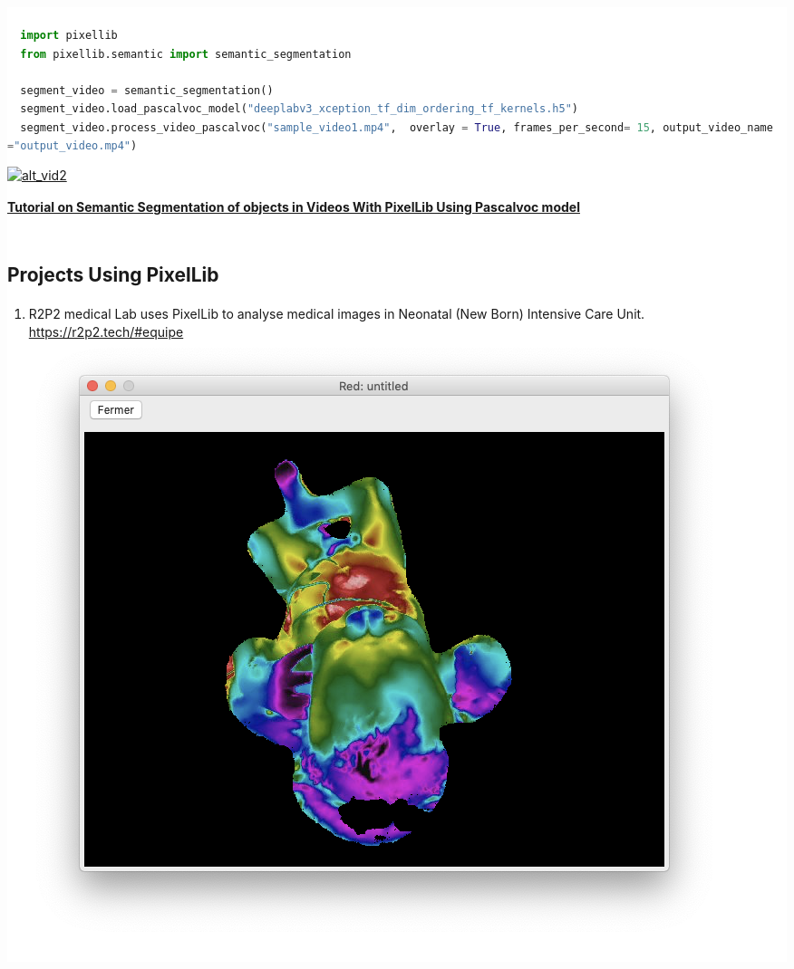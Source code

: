 ```python

  import pixellib
  from pixellib.semantic import semantic_segmentation

  segment_video = semantic_segmentation()
  segment_video.load_pascalvoc_model("deeplabv3_xception_tf_dim_ordering_tf_kernels.h5")
  segment_video.process_video_pascalvoc("sample_video1.mp4",  overlay = True, frames_per_second= 15, output_video_name="output_video.mp4")
```  
[![alt_vid2](Images/pascal_voc.png)](https://www.youtube.com/watch?v=l9WMqT2znJE)

**[Tutorial on Semantic Segmentation of objects in Videos With PixelLib Using Pascalvoc model](Tutorials/video_pascalvoc.md)** <br/> <br/>


## Projects Using PixelLib
1. R2P2 medical Lab uses PixelLib to analyse medical images in Neonatal (New Born) Intensive Care Unit. https://r2p2.tech/#equipe
![img7](Images/neonatal.png) <br/> <br/>
